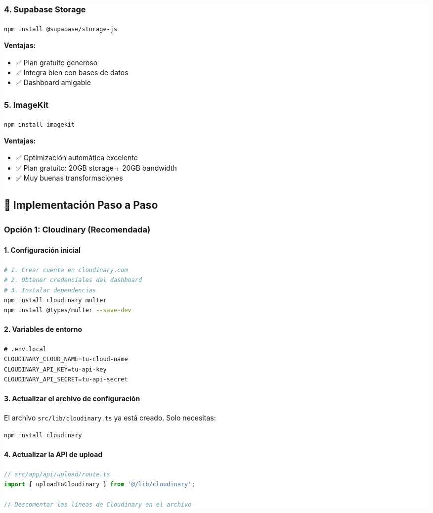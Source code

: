 ### 4. **Supabase Storage**
```bash
npm install @supabase/storage-js
```

**Ventajas:**
- ✅ Plan gratuito generoso
- ✅ Integra bien con bases de datos
- ✅ Dashboard amigable

### 5. **ImageKit**
```bash
npm install imagekit
```

**Ventajas:**
- ✅ Optimización automática excelente
- ✅ Plan gratuito: 20GB storage + 20GB bandwidth
- ✅ Muy buenas transformaciones

## 🚀 Implementación Paso a Paso

### Opción 1: Cloudinary (Recomendada)

#### 1. Configuración inicial
```bash
# 1. Crear cuenta en cloudinary.com
# 2. Obtener credenciales del dashboard
# 3. Instalar dependencias
npm install cloudinary multer
npm install @types/multer --save-dev
```

#### 2. Variables de entorno
```env
# .env.local
CLOUDINARY_CLOUD_NAME=tu-cloud-name
CLOUDINARY_API_KEY=tu-api-key
CLOUDINARY_API_SECRET=tu-api-secret
```

#### 3. Actualizar el archivo de configuración
El archivo `src/lib/cloudinary.ts` ya está creado. Solo necesitas:

```bash
npm install cloudinary
```

#### 4. Actualizar la API de upload
```typescript
// src/app/api/upload/route.ts
import { uploadToCloudinary } from '@/lib/cloudinary';

// Descomentar las líneas de Cloudinary en el archivo
```
